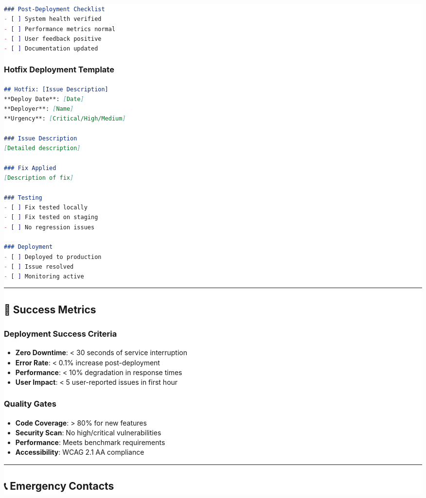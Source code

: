 ```markdown
### Post-Deployment Checklist
- [ ] System health verified
- [ ] Performance metrics normal
- [ ] User feedback positive
- [ ] Documentation updated
```

### **Hotfix Deployment Template**
```markdown
## Hotfix: [Issue Description]
**Deploy Date**: [Date]
**Deployer**: [Name]
**Urgency**: [Critical/High/Medium]

### Issue Description
[Detailed description]

### Fix Applied
[Description of fix]

### Testing
- [ ] Fix tested locally
- [ ] Fix tested on staging
- [ ] No regression issues

### Deployment
- [ ] Deployed to production
- [ ] Issue resolved
- [ ] Monitoring active
```

---

## 🎯 **Success Metrics**

### **Deployment Success Criteria**
- **Zero Downtime**: < 30 seconds of service interruption
- **Error Rate**: < 0.1% increase post-deployment
- **Performance**: < 10% degradation in response times
- **User Impact**: < 5 user-reported issues in first hour

### **Quality Gates**
- **Code Coverage**: > 80% for new features
- **Security Scan**: No high/critical vulnerabilities
- **Performance**: Meets benchmark requirements
- **Accessibility**: WCAG 2.1 AA compliance

---

## 📞 **Emergency Contacts**

